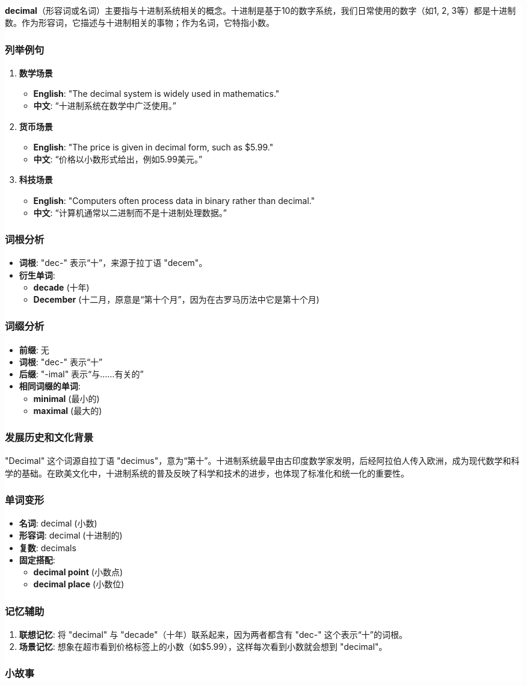 **decimal**（形容词或名词）主要指与十进制系统相关的概念。十进制是基于10的数字系统，我们日常使用的数字（如1, 2, 3等）都是十进制数。作为形容词，它描述与十进制相关的事物；作为名词，它特指小数。

### 列举例句

1. **数学场景**
   - **English**: "The decimal system is widely used in mathematics."
   - **中文**: “十进制系统在数学中广泛使用。”

2. **货币场景**
   - **English**: "The price is given in decimal form, such as $5.99."
   - **中文**: “价格以小数形式给出，例如5.99美元。”

3. **科技场景**
   - **English**: "Computers often process data in binary rather than decimal."
   - **中文**: “计算机通常以二进制而不是十进制处理数据。”

### 词根分析

- **词根**: "dec-" 表示“十”，来源于拉丁语 "decem"。
- **衍生单词**:
  - **decade** (十年)
  - **December** (十二月，原意是“第十个月”，因为在古罗马历法中它是第十个月)

### 词缀分析

- **前缀**: 无
- **词根**: "dec-" 表示“十”
- **后缀**: "-imal" 表示“与……有关的”
- **相同词缀的单词**:
  - **minimal** (最小的)
  - **maximal** (最大的)

### 发展历史和文化背景

"Decimal" 这个词源自拉丁语 "decimus"，意为“第十”。十进制系统最早由古印度数学家发明，后经阿拉伯人传入欧洲，成为现代数学和科学的基础。在欧美文化中，十进制系统的普及反映了科学和技术的进步，也体现了标准化和统一化的重要性。

### 单词变形

- **名词**: decimal (小数)
- **形容词**: decimal (十进制的)
- **复数**: decimals
- **固定搭配**:
  - **decimal point** (小数点)
  - **decimal place** (小数位)

### 记忆辅助

1. **联想记忆**: 将 "decimal" 与 "decade"（十年）联系起来，因为两者都含有 "dec-" 这个表示“十”的词根。
2. **场景记忆**: 想象在超市看到价格标签上的小数（如$5.99），这样每次看到小数就会想到 "decimal"。

### 小故事
